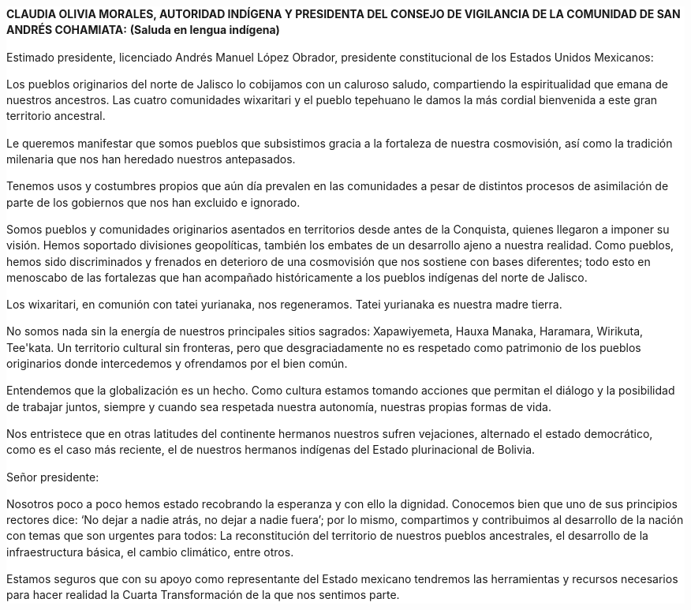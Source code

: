 **CLAUDIA OLIVIA MORALES, AUTORIDAD INDÍGENA Y PRESIDENTA DEL CONSEJO DE
VIGILANCIA DE LA COMUNIDAD DE SAN ANDRÉS COHAMIATA:** **(Saluda en lengua
indígena)**

Estimado presidente, licenciado Andrés Manuel López Obrador, presidente
constitucional de los Estados Unidos Mexicanos:

Los pueblos originarios del norte de Jalisco lo cobijamos con un caluroso
saludo, compartiendo la espiritualidad que emana de nuestros ancestros. Las
cuatro comunidades wixaritari y el pueblo tepehuano le damos la más cordial
bienvenida a este gran territorio ancestral.

Le queremos manifestar que somos pueblos que subsistimos gracia a la fortaleza
de nuestra cosmovisión, así como la tradición milenaria que nos han heredado
nuestros antepasados.

Tenemos usos y costumbres propios que aún día prevalen en las comunidades a
pesar de distintos procesos de asimilación de parte de los gobiernos que nos
han excluido e ignorado.

Somos pueblos y comunidades originarios asentados en territorios desde antes
de la Conquista, quienes llegaron a imponer su visión. Hemos soportado
divisiones geopolíticas, también los embates de un desarrollo ajeno a nuestra
realidad. Como pueblos, hemos sido discriminados y frenados en deterioro de
una cosmovisión que nos sostiene con bases diferentes; todo esto en menoscabo
de las fortalezas que han acompañado históricamente a los pueblos indígenas
del norte de Jalisco.

Los wixaritari, en comunión con tatei yurianaka, nos regeneramos. Tatei
yurianaka es nuestra madre tierra.

No somos nada sin la energía de nuestros principales sitios sagrados:
Xapawiyemeta, Hauxa Manaka, Haramara, Wirikuta, Tee'kata. Un territorio
cultural sin fronteras, pero que desgraciadamente no es respetado como
patrimonio de los pueblos originarios donde intercedemos y ofrendamos por el
bien común.

Entendemos que la globalización es un hecho. Como cultura estamos tomando
acciones que permitan el diálogo y la posibilidad de trabajar juntos, siempre
y cuando sea respetada nuestra autonomía, nuestras propias formas de vida.

Nos entristece que en otras latitudes del continente hermanos nuestros sufren
vejaciones, alternado el estado democrático, como es el caso más reciente, el
de nuestros hermanos indígenas del Estado plurinacional de Bolivia.

Señor presidente:

Nosotros poco a poco hemos estado recobrando la esperanza y con ello la
dignidad. Conocemos bien que uno de sus principios rectores dice: ‘No dejar a
nadie atrás, no dejar a nadie fuera’; por lo mismo, compartimos y contribuimos
al desarrollo de la nación con temas que son urgentes para todos: La
reconstitución del territorio de nuestros pueblos ancestrales, el desarrollo
de la infraestructura básica, el cambio climático, entre otros.

Estamos seguros que con su apoyo como representante del Estado mexicano
tendremos las herramientas y recursos necesarios para hacer realidad la Cuarta
Transformación de la que nos sentimos parte.
